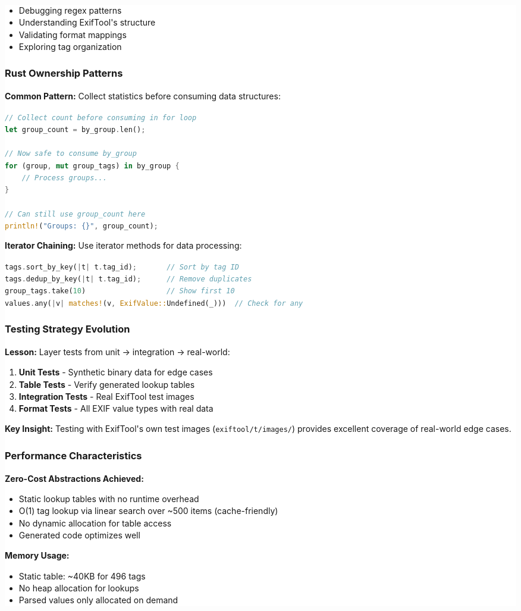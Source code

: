 - Debugging regex patterns
- Understanding ExifTool's structure
- Validating format mappings
- Exploring tag organization

### Rust Ownership Patterns

**Common Pattern:** Collect statistics before consuming data structures:

```rust
// Collect count before consuming in for loop
let group_count = by_group.len();

// Now safe to consume by_group
for (group, mut group_tags) in by_group {
    // Process groups...
}

// Can still use group_count here
println!("Groups: {}", group_count);
```

**Iterator Chaining:** Use iterator methods for data processing:

```rust
tags.sort_by_key(|t| t.tag_id);       // Sort by tag ID
tags.dedup_by_key(|t| t.tag_id);      // Remove duplicates
group_tags.take(10)                   // Show first 10
values.any(|v| matches!(v, ExifValue::Undefined(_)))  // Check for any
```

### Testing Strategy Evolution

**Lesson:** Layer tests from unit → integration → real-world:

1. **Unit Tests** - Synthetic binary data for edge cases
2. **Table Tests** - Verify generated lookup tables
3. **Integration Tests** - Real ExifTool test images
4. **Format Tests** - All EXIF value types with real data

**Key Insight:** Testing with ExifTool's own test images (`exiftool/t/images/`) provides excellent coverage of real-world edge cases.

### Performance Characteristics

**Zero-Cost Abstractions Achieved:**

- Static lookup tables with no runtime overhead
- O(1) tag lookup via linear search over ~500 items (cache-friendly)
- No dynamic allocation for table access
- Generated code optimizes well

**Memory Usage:**

- Static table: ~40KB for 496 tags
- No heap allocation for lookups
- Parsed values only allocated on demand
